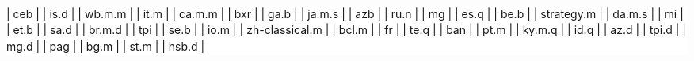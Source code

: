 | ceb            |
| is.d           |
| wb.m.m         |
| it.m           |
| ca.m.m         |
| bxr            |
| ga.b           |
| ja.m.s         |
| azb            |
| ru.n           |
| mg             |
| es.q           |
| be.b           |
| strategy.m     |
| da.m.s         |
| mi             |
| et.b           |
| sa.d           |
| br.m.d         |
| tpi            |
| se.b           |
| io.m           |
| zh-classical.m |
| bcl.m          |
| fr             |
| te.q           |
| ban            |
| pt.m           |
| ky.m.q         |
| id.q           |
| az.d           |
| tpi.d          |
| mg.d           |
| pag            |
| bg.m           |
| st.m           |
| hsb.d          |